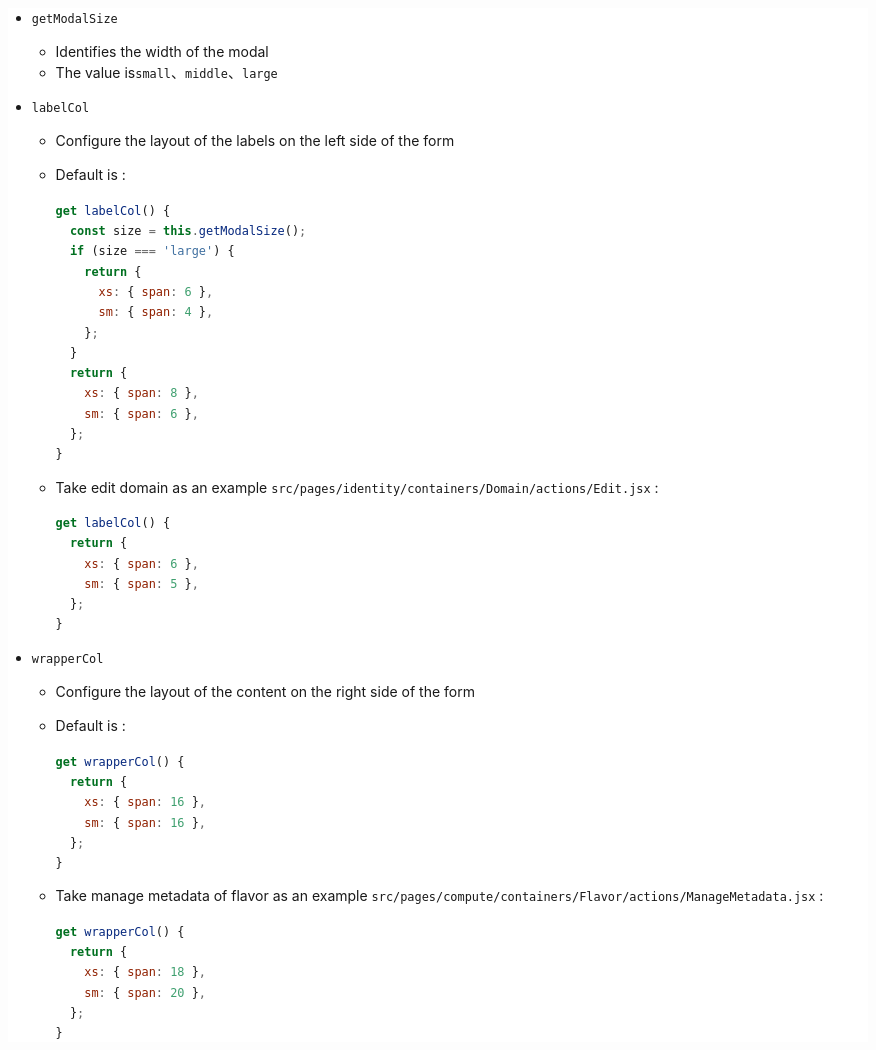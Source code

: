 - `getModalSize`
  - Identifies the width of the modal
  - The value is`small`、`middle`、`large`

- `labelCol`
  - Configure the layout of the labels on the left side of the form
  - Default is :

    ```javascript
    get labelCol() {
      const size = this.getModalSize();
      if (size === 'large') {
        return {
          xs: { span: 6 },
          sm: { span: 4 },
        };
      }
      return {
        xs: { span: 8 },
        sm: { span: 6 },
      };
    }
    ```

  - Take edit domain as an example `src/pages/identity/containers/Domain/actions/Edit.jsx` :

    ```javascript
    get labelCol() {
      return {
        xs: { span: 6 },
        sm: { span: 5 },
      };
    }
    ```

- `wrapperCol`
  - Configure the layout of the content on the right side of the form
  - Default is :

    ```javascript
    get wrapperCol() {
      return {
        xs: { span: 16 },
        sm: { span: 16 },
      };
    }
    ```

  - Take manage metadata of flavor as an example `src/pages/compute/containers/Flavor/actions/ManageMetadata.jsx` :

    ```javascript
    get wrapperCol() {
      return {
        xs: { span: 18 },
        sm: { span: 20 },
      };
    }
    ```
